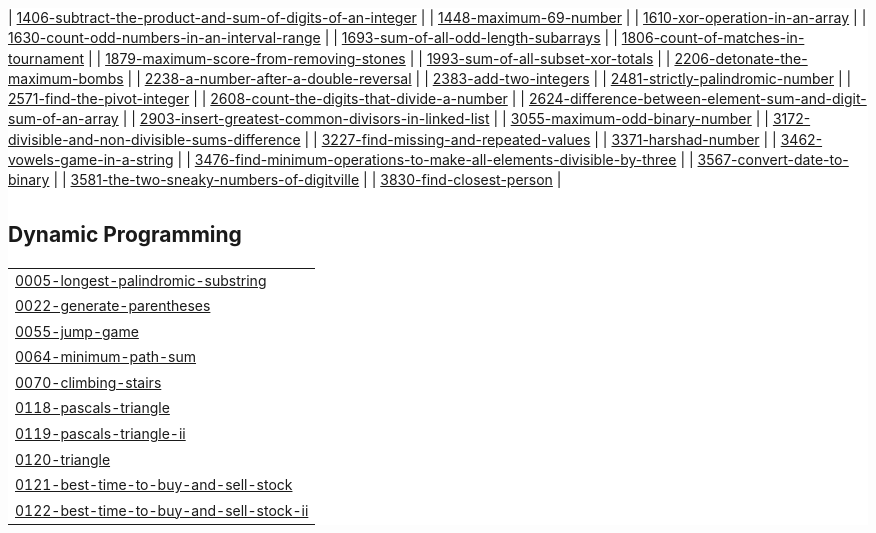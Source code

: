 | [1406-subtract-the-product-and-sum-of-digits-of-an-integer](https://github.com/ankitadhikari2004/koding/tree/master/1406-subtract-the-product-and-sum-of-digits-of-an-integer) |
| [1448-maximum-69-number](https://github.com/ankitadhikari2004/koding/tree/master/1448-maximum-69-number) |
| [1610-xor-operation-in-an-array](https://github.com/ankitadhikari2004/koding/tree/master/1610-xor-operation-in-an-array) |
| [1630-count-odd-numbers-in-an-interval-range](https://github.com/ankitadhikari2004/koding/tree/master/1630-count-odd-numbers-in-an-interval-range) |
| [1693-sum-of-all-odd-length-subarrays](https://github.com/ankitadhikari2004/koding/tree/master/1693-sum-of-all-odd-length-subarrays) |
| [1806-count-of-matches-in-tournament](https://github.com/ankitadhikari2004/koding/tree/master/1806-count-of-matches-in-tournament) |
| [1879-maximum-score-from-removing-stones](https://github.com/ankitadhikari2004/koding/tree/master/1879-maximum-score-from-removing-stones) |
| [1993-sum-of-all-subset-xor-totals](https://github.com/ankitadhikari2004/koding/tree/master/1993-sum-of-all-subset-xor-totals) |
| [2206-detonate-the-maximum-bombs](https://github.com/ankitadhikari2004/koding/tree/master/2206-detonate-the-maximum-bombs) |
| [2238-a-number-after-a-double-reversal](https://github.com/ankitadhikari2004/koding/tree/master/2238-a-number-after-a-double-reversal) |
| [2383-add-two-integers](https://github.com/ankitadhikari2004/koding/tree/master/2383-add-two-integers) |
| [2481-strictly-palindromic-number](https://github.com/ankitadhikari2004/koding/tree/master/2481-strictly-palindromic-number) |
| [2571-find-the-pivot-integer](https://github.com/ankitadhikari2004/koding/tree/master/2571-find-the-pivot-integer) |
| [2608-count-the-digits-that-divide-a-number](https://github.com/ankitadhikari2004/koding/tree/master/2608-count-the-digits-that-divide-a-number) |
| [2624-difference-between-element-sum-and-digit-sum-of-an-array](https://github.com/ankitadhikari2004/koding/tree/master/2624-difference-between-element-sum-and-digit-sum-of-an-array) |
| [2903-insert-greatest-common-divisors-in-linked-list](https://github.com/ankitadhikari2004/koding/tree/master/2903-insert-greatest-common-divisors-in-linked-list) |
| [3055-maximum-odd-binary-number](https://github.com/ankitadhikari2004/koding/tree/master/3055-maximum-odd-binary-number) |
| [3172-divisible-and-non-divisible-sums-difference](https://github.com/ankitadhikari2004/koding/tree/master/3172-divisible-and-non-divisible-sums-difference) |
| [3227-find-missing-and-repeated-values](https://github.com/ankitadhikari2004/koding/tree/master/3227-find-missing-and-repeated-values) |
| [3371-harshad-number](https://github.com/ankitadhikari2004/koding/tree/master/3371-harshad-number) |
| [3462-vowels-game-in-a-string](https://github.com/ankitadhikari2004/koding/tree/master/3462-vowels-game-in-a-string) |
| [3476-find-minimum-operations-to-make-all-elements-divisible-by-three](https://github.com/ankitadhikari2004/koding/tree/master/3476-find-minimum-operations-to-make-all-elements-divisible-by-three) |
| [3567-convert-date-to-binary](https://github.com/ankitadhikari2004/koding/tree/master/3567-convert-date-to-binary) |
| [3581-the-two-sneaky-numbers-of-digitville](https://github.com/ankitadhikari2004/koding/tree/master/3581-the-two-sneaky-numbers-of-digitville) |
| [3830-find-closest-person](https://github.com/ankitadhikari2004/koding/tree/master/3830-find-closest-person) |
## Dynamic Programming
|  |
| ------- |
| [0005-longest-palindromic-substring](https://github.com/ankitadhikari2004/koding/tree/master/0005-longest-palindromic-substring) |
| [0022-generate-parentheses](https://github.com/ankitadhikari2004/koding/tree/master/0022-generate-parentheses) |
| [0055-jump-game](https://github.com/ankitadhikari2004/koding/tree/master/0055-jump-game) |
| [0064-minimum-path-sum](https://github.com/ankitadhikari2004/koding/tree/master/0064-minimum-path-sum) |
| [0070-climbing-stairs](https://github.com/ankitadhikari2004/koding/tree/master/0070-climbing-stairs) |
| [0118-pascals-triangle](https://github.com/ankitadhikari2004/koding/tree/master/0118-pascals-triangle) |
| [0119-pascals-triangle-ii](https://github.com/ankitadhikari2004/koding/tree/master/0119-pascals-triangle-ii) |
| [0120-triangle](https://github.com/ankitadhikari2004/koding/tree/master/0120-triangle) |
| [0121-best-time-to-buy-and-sell-stock](https://github.com/ankitadhikari2004/koding/tree/master/0121-best-time-to-buy-and-sell-stock) |
| [0122-best-time-to-buy-and-sell-stock-ii](https://github.com/ankitadhikari2004/koding/tree/master/0122-best-time-to-buy-and-sell-stock-ii) |